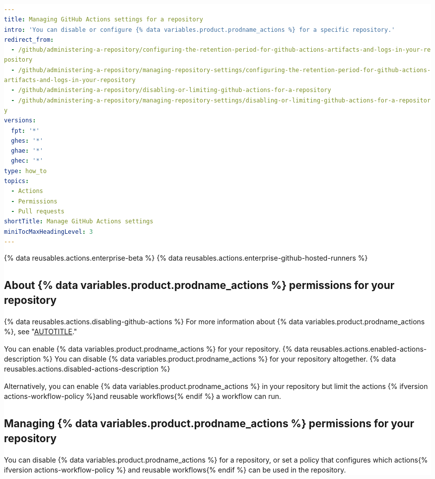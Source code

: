 ```yaml
---
title: Managing GitHub Actions settings for a repository
intro: 'You can disable or configure {% data variables.product.prodname_actions %} for a specific repository.'
redirect_from:
  - /github/administering-a-repository/configuring-the-retention-period-for-github-actions-artifacts-and-logs-in-your-repository
  - /github/administering-a-repository/managing-repository-settings/configuring-the-retention-period-for-github-actions-artifacts-and-logs-in-your-repository
  - /github/administering-a-repository/disabling-or-limiting-github-actions-for-a-repository
  - /github/administering-a-repository/managing-repository-settings/disabling-or-limiting-github-actions-for-a-repository
versions:
  fpt: '*'
  ghes: '*'
  ghae: '*'
  ghec: '*'
type: how_to
topics:
  - Actions
  - Permissions
  - Pull requests
shortTitle: Manage GitHub Actions settings
miniTocMaxHeadingLevel: 3
---
```


{% data reusables.actions.enterprise-beta %}
{% data reusables.actions.enterprise-github-hosted-runners %}

## About {% data variables.product.prodname_actions %} permissions for your repository

{% data reusables.actions.disabling-github-actions %} For more information about {% data variables.product.prodname_actions %}, see "[AUTOTITLE](/actions/learn-github-actions)."

You can enable {% data variables.product.prodname_actions %} for your repository. {% data reusables.actions.enabled-actions-description %} You can disable {% data variables.product.prodname_actions %} for your repository altogether. {% data reusables.actions.disabled-actions-description %}

Alternatively, you can enable {% data variables.product.prodname_actions %} in your repository but limit the actions {% ifversion actions-workflow-policy %}and reusable workflows{% endif %} a workflow can run.

## Managing {% data variables.product.prodname_actions %} permissions for your repository

You can disable {% data variables.product.prodname_actions %} for a repository, or set a policy that configures which actions{% ifversion actions-workflow-policy %} and reusable workflows{% endif %} can be used in the repository.
